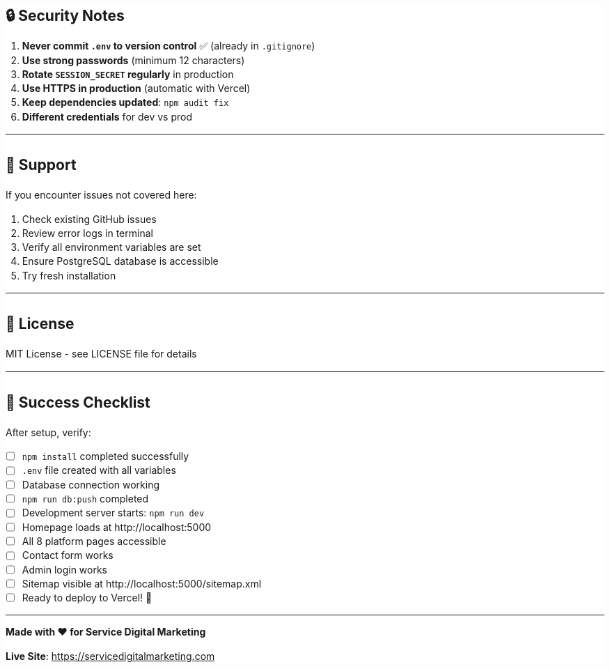 
## 🔒 Security Notes

1. **Never commit `.env` to version control** ✅ (already in `.gitignore`)
2. **Use strong passwords** (minimum 12 characters)
3. **Rotate `SESSION_SECRET` regularly** in production
4. **Use HTTPS in production** (automatic with Vercel)
5. **Keep dependencies updated**: `npm audit fix`
6. **Different credentials** for dev vs prod

---

## 🤝 Support

If you encounter issues not covered here:

1. Check existing GitHub issues
2. Review error logs in terminal
3. Verify all environment variables are set
4. Ensure PostgreSQL database is accessible
5. Try fresh installation

---

## 📄 License

MIT License - see LICENSE file for details

---

## 🎉 Success Checklist

After setup, verify:

- [ ] `npm install` completed successfully
- [ ] `.env` file created with all variables
- [ ] Database connection working
- [ ] `npm run db:push` completed
- [ ] Development server starts: `npm run dev`
- [ ] Homepage loads at http://localhost:5000
- [ ] All 8 platform pages accessible
- [ ] Contact form works
- [ ] Admin login works
- [ ] Sitemap visible at http://localhost:5000/sitemap.xml
- [ ] Ready to deploy to Vercel! 🚀

---

**Made with ❤️ for Service Digital Marketing**

**Live Site**: https://servicedigitalmarketing.com
